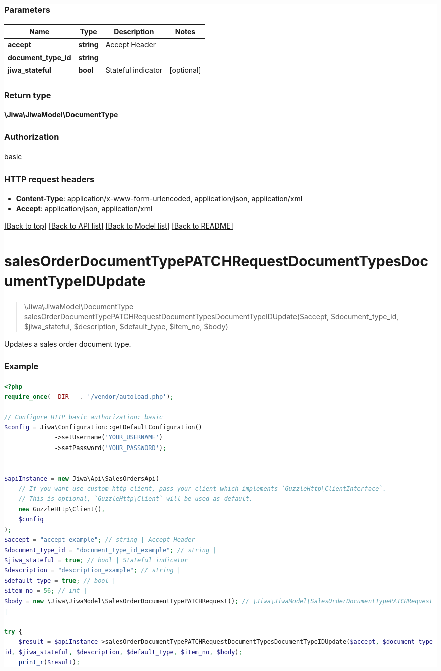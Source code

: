 
### Parameters

Name | Type | Description  | Notes
------------- | ------------- | ------------- | -------------
 **accept** | **string**| Accept Header |
 **document_type_id** | **string**|  |
 **jiwa_stateful** | **bool**| Stateful indicator | [optional]

### Return type

[**\Jiwa\JiwaModel\DocumentType**](../Model/DocumentType.md)

### Authorization

[basic](../../README.md#basic)

### HTTP request headers

 - **Content-Type**: application/x-www-form-urlencoded, application/json, application/xml
 - **Accept**: application/json, application/xml

[[Back to top]](#) [[Back to API list]](../../README.md#documentation-for-api-endpoints) [[Back to Model list]](../../README.md#documentation-for-models) [[Back to README]](../../README.md)

# **salesOrderDocumentTypePATCHRequestDocumentTypesDocumentTypeIDUpdate**
> \Jiwa\JiwaModel\DocumentType salesOrderDocumentTypePATCHRequestDocumentTypesDocumentTypeIDUpdate($accept, $document_type_id, $jiwa_stateful, $description, $default_type, $item_no, $body)

Updates a sales order document type.



### Example
```php
<?php
require_once(__DIR__ . '/vendor/autoload.php');

// Configure HTTP basic authorization: basic
$config = Jiwa\Configuration::getDefaultConfiguration()
              ->setUsername('YOUR_USERNAME')
              ->setPassword('YOUR_PASSWORD');


$apiInstance = new Jiwa\Api\SalesOrdersApi(
    // If you want use custom http client, pass your client which implements `GuzzleHttp\ClientInterface`.
    // This is optional, `GuzzleHttp\Client` will be used as default.
    new GuzzleHttp\Client(),
    $config
);
$accept = "accept_example"; // string | Accept Header
$document_type_id = "document_type_id_example"; // string | 
$jiwa_stateful = true; // bool | Stateful indicator
$description = "description_example"; // string | 
$default_type = true; // bool | 
$item_no = 56; // int | 
$body = new \Jiwa\JiwaModel\SalesOrderDocumentTypePATCHRequest(); // \Jiwa\JiwaModel\SalesOrderDocumentTypePATCHRequest | 

try {
    $result = $apiInstance->salesOrderDocumentTypePATCHRequestDocumentTypesDocumentTypeIDUpdate($accept, $document_type_id, $jiwa_stateful, $description, $default_type, $item_no, $body);
    print_r($result);
```